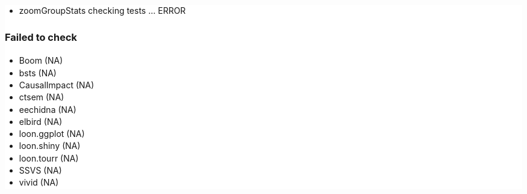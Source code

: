 * zoomGroupStats
  checking tests ... ERROR

### Failed to check

* Boom         (NA)
* bsts         (NA)
* CausalImpact (NA)
* ctsem        (NA)
* eechidna     (NA)
* elbird       (NA)
* loon.ggplot  (NA)
* loon.shiny   (NA)
* loon.tourr   (NA)
* SSVS         (NA)
* vivid        (NA)
